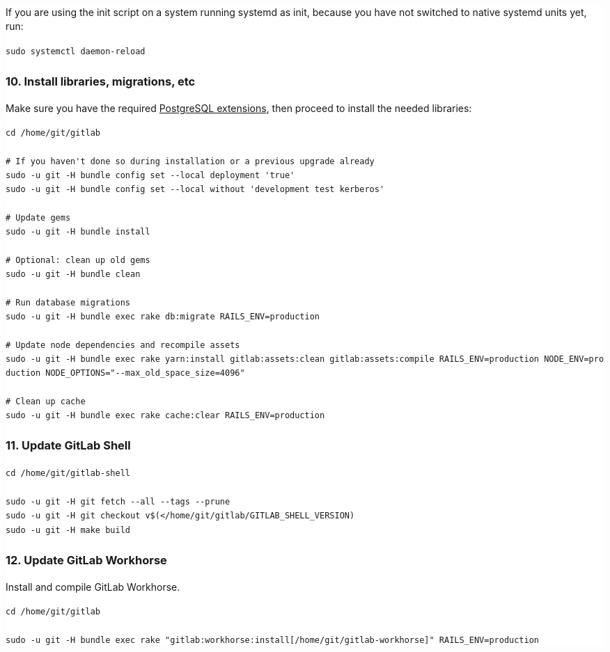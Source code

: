 If you are using the init script on a system running systemd as init, because you have not switched to native systemd units yet, run:

```shell
sudo systemctl daemon-reload
```

### 10. Install libraries, migrations, etc

Make sure you have the required
[PostgreSQL extensions](../install/requirements.md#postgresql-requirements),
then proceed to install the needed libraries:

```shell
cd /home/git/gitlab

# If you haven't done so during installation or a previous upgrade already
sudo -u git -H bundle config set --local deployment 'true'
sudo -u git -H bundle config set --local without 'development test kerberos'

# Update gems
sudo -u git -H bundle install

# Optional: clean up old gems
sudo -u git -H bundle clean

# Run database migrations
sudo -u git -H bundle exec rake db:migrate RAILS_ENV=production

# Update node dependencies and recompile assets
sudo -u git -H bundle exec rake yarn:install gitlab:assets:clean gitlab:assets:compile RAILS_ENV=production NODE_ENV=production NODE_OPTIONS="--max_old_space_size=4096"

# Clean up cache
sudo -u git -H bundle exec rake cache:clear RAILS_ENV=production
```

### 11. Update GitLab Shell

```shell
cd /home/git/gitlab-shell

sudo -u git -H git fetch --all --tags --prune
sudo -u git -H git checkout v$(</home/git/gitlab/GITLAB_SHELL_VERSION)
sudo -u git -H make build
```

### 12. Update GitLab Workhorse

Install and compile GitLab Workhorse.

```shell
cd /home/git/gitlab

sudo -u git -H bundle exec rake "gitlab:workhorse:install[/home/git/gitlab-workhorse]" RAILS_ENV=production
```
